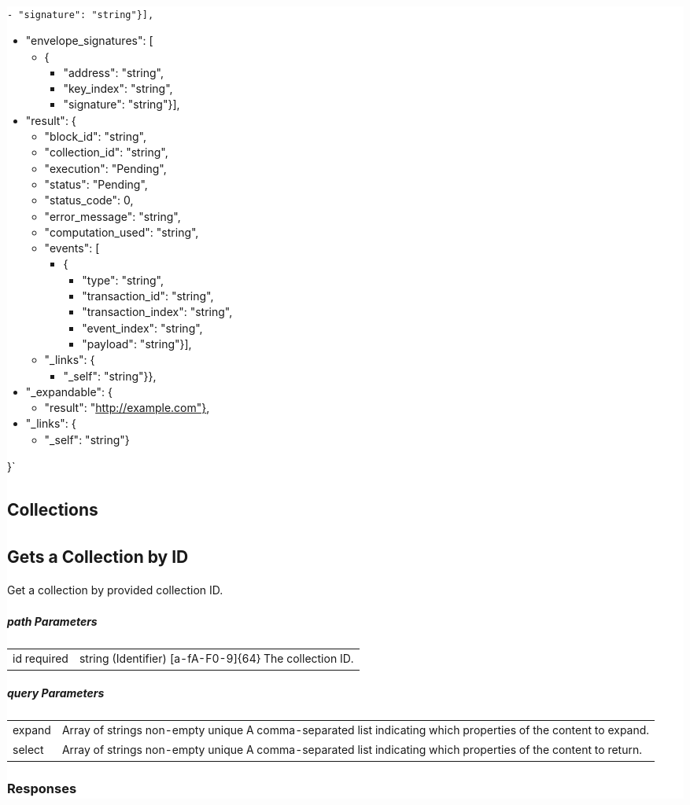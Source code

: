     - "signature": "string"}],
* "envelope_signatures": [
  + {
    - "address": "string",
    - "key_index": "string",
    - "signature": "string"}],
* "result": {
  + "block_id": "string",
  + "collection_id": "string",
  + "execution": "Pending",
  + "status": "Pending",
  + "status_code": 0,
  + "error_message": "string",
  + "computation_used": "string",
  + "events": [
    - {
      * "type": "string",
      * "transaction_id": "string",
      * "transaction_index": "string",
      * "event_index": "string",
      * "payload": "string"}],
  + "_links": {
    - "_self": "string"}},
* "_expandable": {
  + "result": "http://example.com"},
* "_links": {
  + "_self": "string"}

}`

## Collections

## Gets a Collection by ID

Get a collection by provided collection ID.

##### path Parameters

|  |  |
| --- | --- |
| id required | string <hexadecimal>  (Identifier) [a-fA-F0-9]{64}  The collection ID. |

##### query Parameters

|  |  |
| --- | --- |
| expand | Array of strings  non-empty  unique  A comma-separated list indicating which properties of the content to expand. |
| select | Array of strings  non-empty  unique  A comma-separated list indicating which properties of the content to return. |

### Responses
